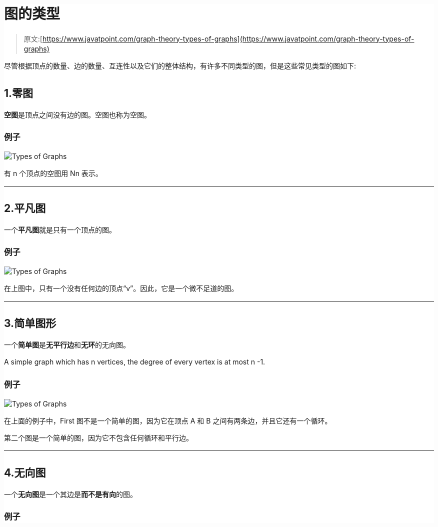 # 图的类型

> 原文:[https://www.javatpoint.com/graph-theory-types-of-graphs](https://www.javatpoint.com/graph-theory-types-of-graphs)

尽管根据顶点的数量、边的数量、互连性以及它们的整体结构，有许多不同类型的图，但是这些常见类型的图如下:

## 1.零图

**空图**是顶点之间没有边的图。空图也称为空图。

### 例子

![Types of Graphs](../Images/e1ca9ff26222bfdd9d7f496cd606c176.png)

有 n 个顶点的空图用 Nn 表示。

* * *

## 2.平凡图

一个**平凡图**就是只有一个顶点的图。

### 例子

![Types of Graphs](../Images/aa02d7250b177fd8116fd04a21d67221.png)

在上图中，只有一个没有任何边的顶点“v”。因此，它是一个微不足道的图。

* * *

## 3.简单图形

一个**简单图**是**无平行边**和**无环**的无向图。

A simple graph which has n vertices, the degree of every vertex is at most n -1.

### 例子

![Types of Graphs](../Images/d6024fddbff837c01b60e3e00fab3760.png)

在上面的例子中，First 图不是一个简单的图，因为它在顶点 A 和 B 之间有两条边，并且它还有一个循环。

第二个图是一个简单的图，因为它不包含任何循环和平行边。

* * *

## 4.无向图

一个**无向图**是一个其边是**而不是有向**的图。

### 例子
